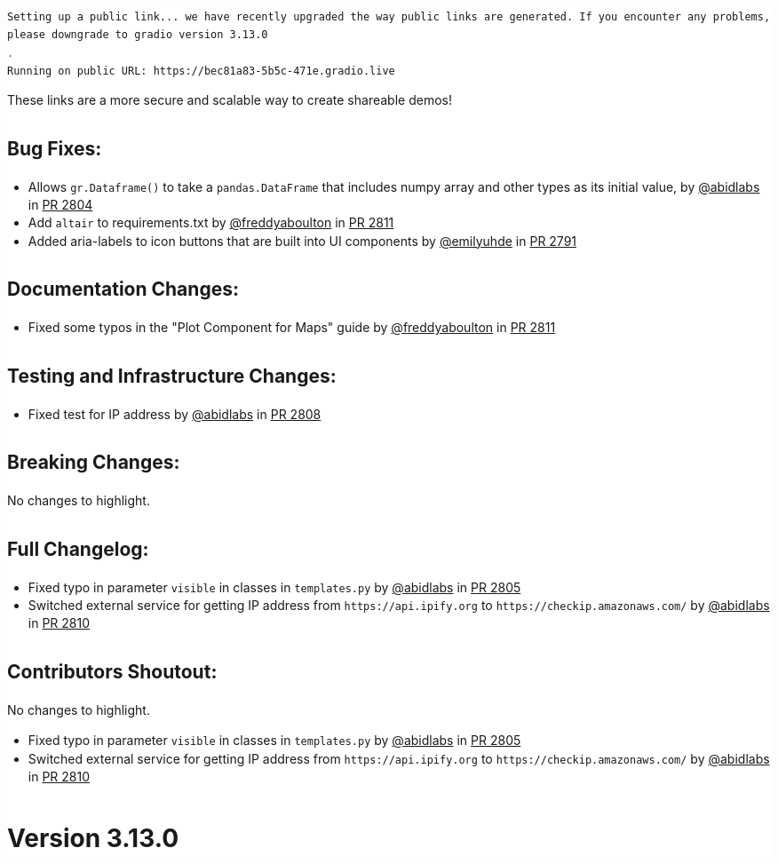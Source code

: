 ```bash
Setting up a public link... we have recently upgraded the way public links are generated. If you encounter any problems, please downgrade to gradio version 3.13.0
.
Running on public URL: https://bec81a83-5b5c-471e.gradio.live
```

These links are a more secure and scalable way to create shareable demos!

## Bug Fixes:

- Allows `gr.Dataframe()` to take a `pandas.DataFrame` that includes numpy array and other types as its initial value, by [@abidlabs](https://github.com/abidlabs) in [PR 2804](https://github.com/gradio-app/gradio/pull/2804)
- Add `altair` to requirements.txt by [@freddyaboulton](https://github.com/freddyaboulton) in [PR 2811](https://github.com/gradio-app/gradio/pull/2811)
- Added aria-labels to icon buttons that are built into UI components by [@emilyuhde](http://github.com/emilyuhde) in [PR 2791](https://github.com/gradio-app/gradio/pull/2791)

## Documentation Changes:

- Fixed some typos in the "Plot Component for Maps" guide by [@freddyaboulton](https://github.com/freddyaboulton) in [PR 2811](https://github.com/gradio-app/gradio/pull/2811)

## Testing and Infrastructure Changes:

- Fixed test for IP address by [@abidlabs](https://github.com/abidlabs) in [PR 2808](https://github.com/gradio-app/gradio/pull/2808)

## Breaking Changes:

No changes to highlight.

## Full Changelog:

- Fixed typo in parameter `visible` in classes in `templates.py` by [@abidlabs](https://github.com/abidlabs) in [PR 2805](https://github.com/gradio-app/gradio/pull/2805)
- Switched external service for getting IP address from `https://api.ipify.org` to `https://checkip.amazonaws.com/` by [@abidlabs](https://github.com/abidlabs) in [PR 2810](https://github.com/gradio-app/gradio/pull/2810)

## Contributors Shoutout:

No changes to highlight.

- Fixed typo in parameter `visible` in classes in `templates.py` by [@abidlabs](https://github.com/abidlabs) in [PR 2805](https://github.com/gradio-app/gradio/pull/2805)
- Switched external service for getting IP address from `https://api.ipify.org` to `https://checkip.amazonaws.com/` by [@abidlabs](https://github.com/abidlabs) in [PR 2810](https://github.com/gradio-app/gradio/pull/2810)

# Version 3.13.0
